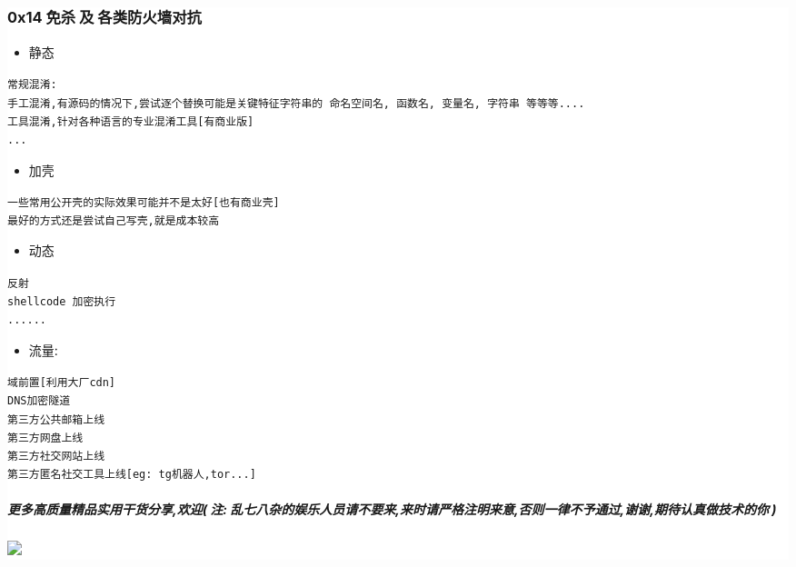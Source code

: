 ### 0x14 免杀 及 各类防火墙对抗
	
* 静态
```
常规混淆:
手工混淆,有源码的情况下,尝试逐个替换可能是关键特征字符串的 命名空间名, 函数名, 变量名, 字符串 等等等....
工具混淆,针对各种语言的专业混淆工具[有商业版]
...
```

+ 加壳
```
一些常用公开壳的实际效果可能并不是太好[也有商业壳]
最好的方式还是尝试自己写壳,就是成本较高
```

* 动态
```
反射
shellcode 加密执行
......
```

* 流量:
```
域前置[利用大厂cdn]
DNS加密隧道
第三方公共邮箱上线
第三方网盘上线
第三方社交网站上线
第三方匿名社交工具上线[eg: tg机器人,tor...]
```

##### 更多高质量精品实用干货分享,欢迎( 注: 乱七八杂的娱乐人员请不要来,来时请严格注明来意,否则一律不予通过,谢谢,期待认真做技术的你 )
<img src="ak.jpg" />

